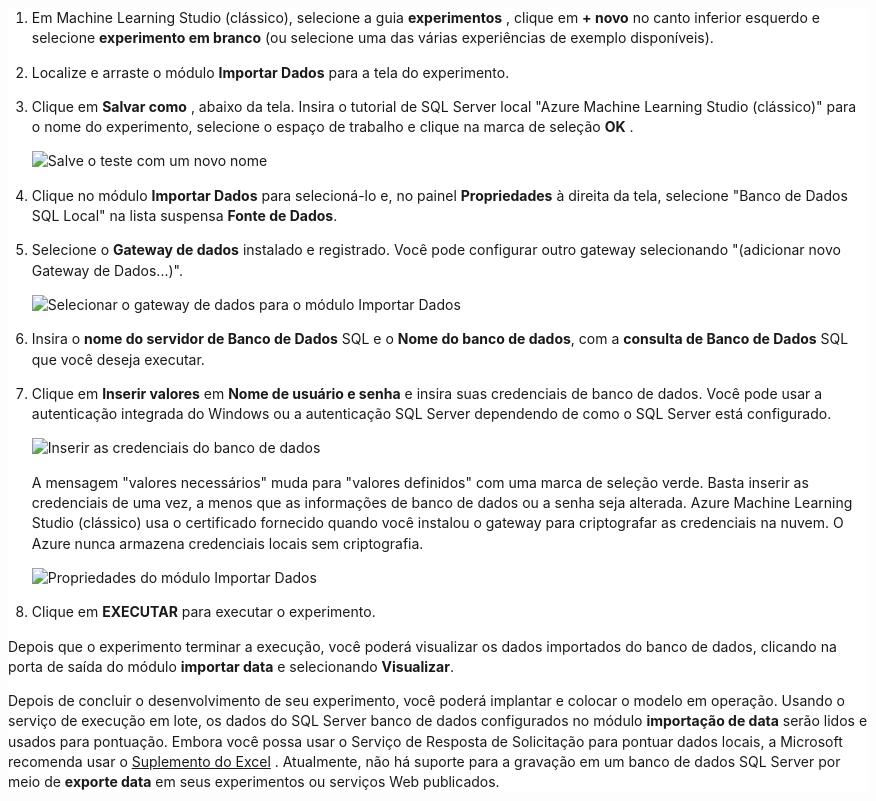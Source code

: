 1. Em Machine Learning Studio (clássico), selecione a guia **experimentos** , clique em **+ novo** no canto inferior esquerdo e selecione **experimento em branco** (ou selecione uma das várias experiências de exemplo disponíveis).
2. Localize e arraste o módulo **Importar Dados** para a tela do experimento.
3. Clique em **Salvar como** , abaixo da tela. Insira o tutorial de SQL Server local "Azure Machine Learning Studio (clássico)" para o nome do experimento, selecione o espaço de trabalho e clique na marca de seleção **OK** .

   ![Salve o teste com um novo nome](./media/use-data-from-an-on-premises-sql-server/experiment-save-as.png)
4. Clique no módulo **Importar Dados** para selecioná-lo e, no painel **Propriedades** à direita da tela, selecione "Banco de Dados SQL Local" na lista suspensa **Fonte de Dados**.
5. Selecione o **Gateway de dados** instalado e registrado. Você pode configurar outro gateway selecionando "(adicionar novo Gateway de Dados...)".

   ![Selecionar o gateway de dados para o módulo Importar Dados](./media/use-data-from-an-on-premises-sql-server/import-data-select-on-premises-data-source.png)
6. Insira o **nome do servidor de Banco de Dados** SQL e o **Nome do banco de dados**, com a **consulta de Banco de Dados** SQL que você deseja executar.
7. Clique em **Inserir valores** em **Nome de usuário e senha** e insira suas credenciais de banco de dados. Você pode usar a autenticação integrada do Windows ou a autenticação SQL Server dependendo de como o SQL Server está configurado.

   ![Inserir as credenciais do banco de dados](./media/use-data-from-an-on-premises-sql-server/database-credentials.png)

   A mensagem "valores necessários" muda para "valores definidos" com uma marca de seleção verde. Basta inserir as credenciais de uma vez, a menos que as informações de banco de dados ou a senha seja alterada. Azure Machine Learning Studio (clássico) usa o certificado fornecido quando você instalou o gateway para criptografar as credenciais na nuvem. O Azure nunca armazena credenciais locais sem criptografia.

   ![Propriedades do módulo Importar Dados](./media/use-data-from-an-on-premises-sql-server/import-data-properties-entered.png)
8. Clique em **EXECUTAR** para executar o experimento.

Depois que o experimento terminar a execução, você poderá visualizar os dados importados do banco de dados, clicando na porta de saída do módulo **importar data** e selecionando **Visualizar**.

Depois de concluir o desenvolvimento de seu experimento, você poderá implantar e colocar o modelo em operação. Usando o serviço de execução em lote, os dados do SQL Server banco de dados configurados no módulo **importação de data** serão lidos e usados para pontuação. Embora você possa usar o Serviço de Resposta de Solicitação para pontuar dados locais, a Microsoft recomenda usar o [Suplemento do Excel](excel-add-in-for-web-services.md) . Atualmente, não há suporte para a gravação em um banco de dados SQL Server por meio de **exporte data** em seus experimentos ou serviços Web publicados.
